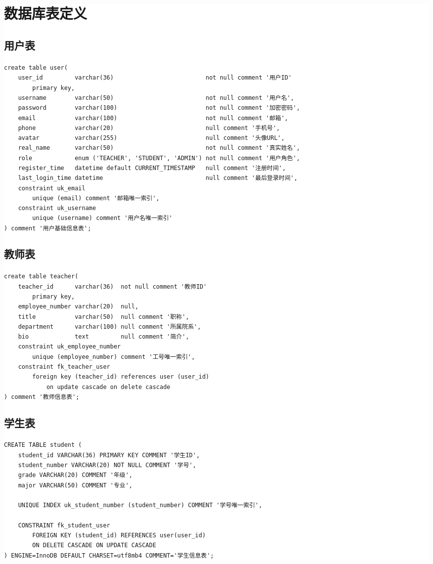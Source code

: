 # 数据库表定义

## 用户表

~~~mysql
create table user(
    user_id         varchar(36)                          not null comment '用户ID'
        primary key,
    username        varchar(50)                          not null comment '用户名',
    password        varchar(100)                         not null comment '加密密码',
    email           varchar(100)                         not null comment '邮箱',
    phone           varchar(20)                          null comment '手机号',
    avatar          varchar(255)                         null comment '头像URL',
    real_name       varchar(50)                          not null comment '真实姓名',
    role            enum ('TEACHER', 'STUDENT', 'ADMIN') not null comment '用户角色',
    register_time   datetime default CURRENT_TIMESTAMP   null comment '注册时间',
    last_login_time datetime                             null comment '最后登录时间',
    constraint uk_email
        unique (email) comment '邮箱唯一索引',
    constraint uk_username
        unique (username) comment '用户名唯一索引'
) comment '用户基础信息表';
~~~



## 教师表

~~~mysql
create table teacher(
    teacher_id      varchar(36)  not null comment '教师ID'
        primary key,
    employee_number varchar(20)  null,
    title           varchar(50)  null comment '职称',
    department      varchar(100) null comment '所属院系',
    bio             text         null comment '简介',
    constraint uk_employee_number
        unique (employee_number) comment '工号唯一索引',
    constraint fk_teacher_user
        foreign key (teacher_id) references user (user_id)
            on update cascade on delete cascade
) comment '教师信息表';
~~~



## 学生表

~~~mysql
CREATE TABLE student (
    student_id VARCHAR(36) PRIMARY KEY COMMENT '学生ID',
    student_number VARCHAR(20) NOT NULL COMMENT '学号',
    grade VARCHAR(20) COMMENT '年级',
    major VARCHAR(50) COMMENT '专业',
    
    UNIQUE INDEX uk_student_number (student_number) COMMENT '学号唯一索引',
    
    CONSTRAINT fk_student_user 
        FOREIGN KEY (student_id) REFERENCES user(user_id)
        ON DELETE CASCADE ON UPDATE CASCADE
) ENGINE=InnoDB DEFAULT CHARSET=utf8mb4 COMMENT='学生信息表';
~~~
